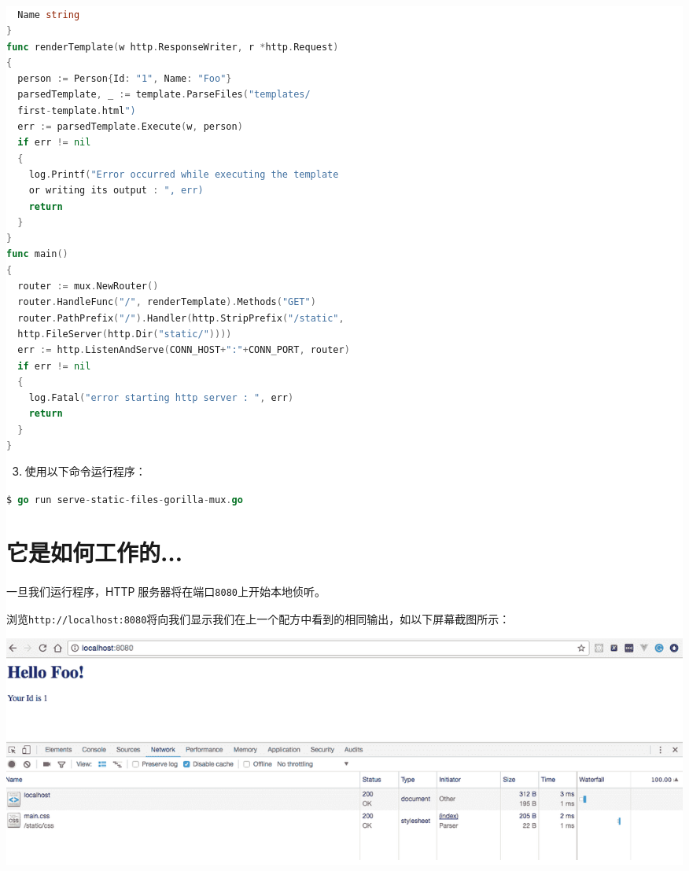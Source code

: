```go
  Name string
}
func renderTemplate(w http.ResponseWriter, r *http.Request) 
{
  person := Person{Id: "1", Name: "Foo"}
  parsedTemplate, _ := template.ParseFiles("templates/
  first-template.html")
  err := parsedTemplate.Execute(w, person)
  if err != nil 
  {
    log.Printf("Error occurred while executing the template 
    or writing its output : ", err)
    return
  }
}
func main() 
{
  router := mux.NewRouter()
  router.HandleFunc("/", renderTemplate).Methods("GET")
  router.PathPrefix("/").Handler(http.StripPrefix("/static",
  http.FileServer(http.Dir("static/"))))
  err := http.ListenAndServe(CONN_HOST+":"+CONN_PORT, router)
  if err != nil 
  {
    log.Fatal("error starting http server : ", err)
    return
  }
}
```

3.  使用以下命令运行程序：

```go
$ go run serve-static-files-gorilla-mux.go
```

# 它是如何工作的…

一旦我们运行程序，HTTP 服务器将在端口`8080`上开始本地侦听。

浏览`http://localhost:8080`将向我们显示我们在上一个配方中看到的相同输出，如以下屏幕截图所示：

![](img/f2ba4915-2e5d-4d3e-a893-eab0364df5d8.png)
